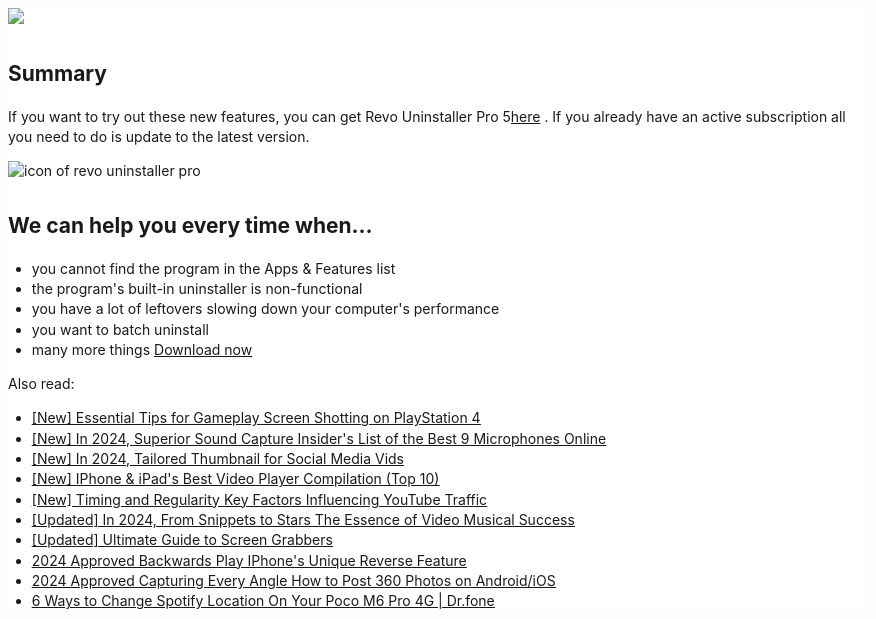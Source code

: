 
<a href="https://estore.winxdvd.com/order/checkout.php?PRODS=1412049&QTY=1&AFFILIATE=108875&CART=1"><img src="https://www.winxdvd.com/affiliate/new-banner/pt-200x200.jpg" border="0"></a>

## Summary

 If you want to try out these new features, you can get Revo Uninstaller Pro 5[here](https://store.revouninstaller.com/order/checkout.php?PRODS=28010250&QTY=1&AFFILIATE=108875&CART=1) . If you already have an active subscription all you need to do is update to the latest version.

![icon of revo uninstaller pro](https://f057a20f961f56a72089-b74530d2d26278124f446233f95622ef.ssl.cf1.rackcdn.com/site/icons/rup5-64.png)

## We can help you every time when…

* you cannot find the program in the Apps & Features list
* the program's built-in uninstaller is non-functional
* you have a lot of leftovers slowing down your computer's performance
* you want to batch uninstall
* many more things
[Download now](https://store.revouninstaller.com/order/checkout.php?PRODS=28010250&QTY=1&AFFILIATE=108875&CART=1)

<ins class="adsbygoogle"
     style="display:block"
     data-ad-format="autorelaxed"
     data-ad-client="ca-pub-7571918770474297"
     data-ad-slot="1223367746"></ins>



<ins class="adsbygoogle"
     style="display:block"
     data-ad-client="ca-pub-7571918770474297"
     data-ad-slot="8358498916"
     data-ad-format="auto"
     data-full-width-responsive="true"></ins>

<span class="atpl-alsoreadstyle">Also read:</span>
<div><ul>
<li><a href="https://remote-screen-capture.techidaily.com/new-essential-tips-for-gameplay-screen-shotting-on-playstation-4/"><u>[New] Essential Tips for Gameplay Screen Shotting on PlayStation 4</u></a></li>
<li><a href="https://screen-mirroring-recording.techidaily.com/new-in-2024-superior-sound-capture-insiders-list-of-the-best-9-microphones-online/"><u>[New] In 2024, Superior Sound Capture  Insider's List of the Best 9 Microphones Online</u></a></li>
<li><a href="https://twitter-videos.techidaily.com/new-in-2024-tailored-thumbnail-for-social-media-vids/"><u>[New] In 2024, Tailored Thumbnail for Social Media Vids</u></a></li>
<li><a href="https://extra-skills.techidaily.com/new-iphone-and-ipads-best-video-player-compilation-top-10/"><u>[New] IPhone & iPad's Best Video Player Compilation (Top 10)</u></a></li>
<li><a href="https://facebook-record-videos.techidaily.com/new-timing-and-regularity-key-factors-influencing-youtube-traffic/"><u>[New] Timing and Regularity  Key Factors Influencing YouTube Traffic</u></a></li>
<li><a href="https://eaxpv-info.techidaily.com/updated-in-2024-from-snippets-to-stars-the-essence-of-video-musical-success/"><u>[Updated] In 2024, From Snippets to Stars  The Essence of Video Musical Success</u></a></li>
<li><a href="https://screen-video-capture.techidaily.com/updated-ultimate-guide-to-screen-grabbers/"><u>[Updated] Ultimate Guide to Screen Grabbers</u></a></li>
<li><a href="https://extra-resources.techidaily.com/2024-approved-backwards-play-iphones-unique-reverse-feature/"><u>2024 Approved  Backwards Play  IPhone's Unique Reverse Feature</u></a></li>
<li><a href="https://facebook-clips.techidaily.com/2024-approved-capturing-every-angle-how-to-post-360-photos-on-androidios/"><u>2024 Approved  Capturing Every Angle  How to Post 360 Photos on Android/iOS</u></a></li>
<li><a href="https://location-fake.techidaily.com/6-ways-to-change-spotify-location-on-your-poco-m6-pro-4g-drfone-by-drfone-virtual-android/"><u>6 Ways to Change Spotify Location On Your Poco M6 Pro 4G | Dr.fone</u></a></li>